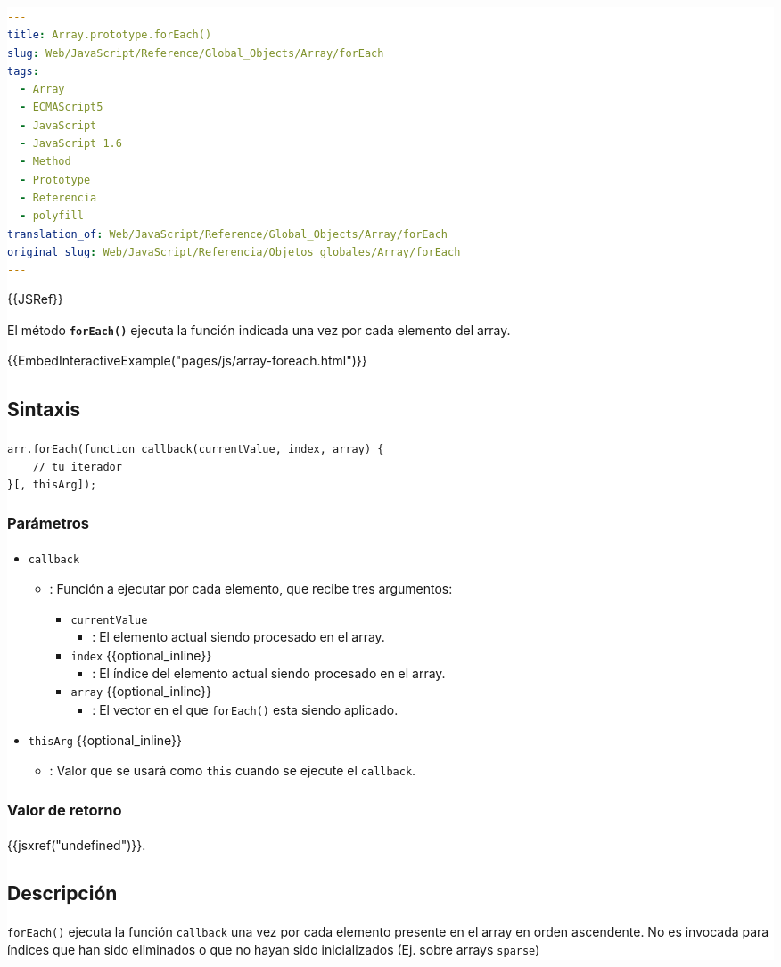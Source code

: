```yaml
---
title: Array.prototype.forEach()
slug: Web/JavaScript/Reference/Global_Objects/Array/forEach
tags:
  - Array
  - ECMAScript5
  - JavaScript
  - JavaScript 1.6
  - Method
  - Prototype
  - Referencia
  - polyfill
translation_of: Web/JavaScript/Reference/Global_Objects/Array/forEach
original_slug: Web/JavaScript/Referencia/Objetos_globales/Array/forEach
---
```

{{JSRef}}

El método **`forEach()`** ejecuta la función indicada una vez por cada elemento del array.

{{EmbedInteractiveExample("pages/js/array-foreach.html")}}

## Sintaxis

```
arr.forEach(function callback(currentValue, index, array) {
    // tu iterador
}[, thisArg]);
```

### Parámetros

- `callback`

  - : Función a ejecutar por cada elemento, que recibe tres argumentos:

    - `currentValue`
      - : El elemento actual siendo procesado en el array.
    - `index` {{optional_inline}}
      - : El índice del elemento actual siendo procesado en el array.
    - `array` {{optional_inline}}
      - : El vector en el que `forEach()` esta siendo aplicado.

- `thisArg` {{optional_inline}}
  - : Valor que se usará como `this` cuando se ejecute el `callback`.

### Valor de retorno

{{jsxref("undefined")}}.

## Descripción

`forEach()` ejecuta la función `callback` una vez por cada elemento presente en el array en orden ascendente. No es invocada para índices que han sido eliminados o que no hayan sido inicializados (Ej. sobre arrays `sparse`)
